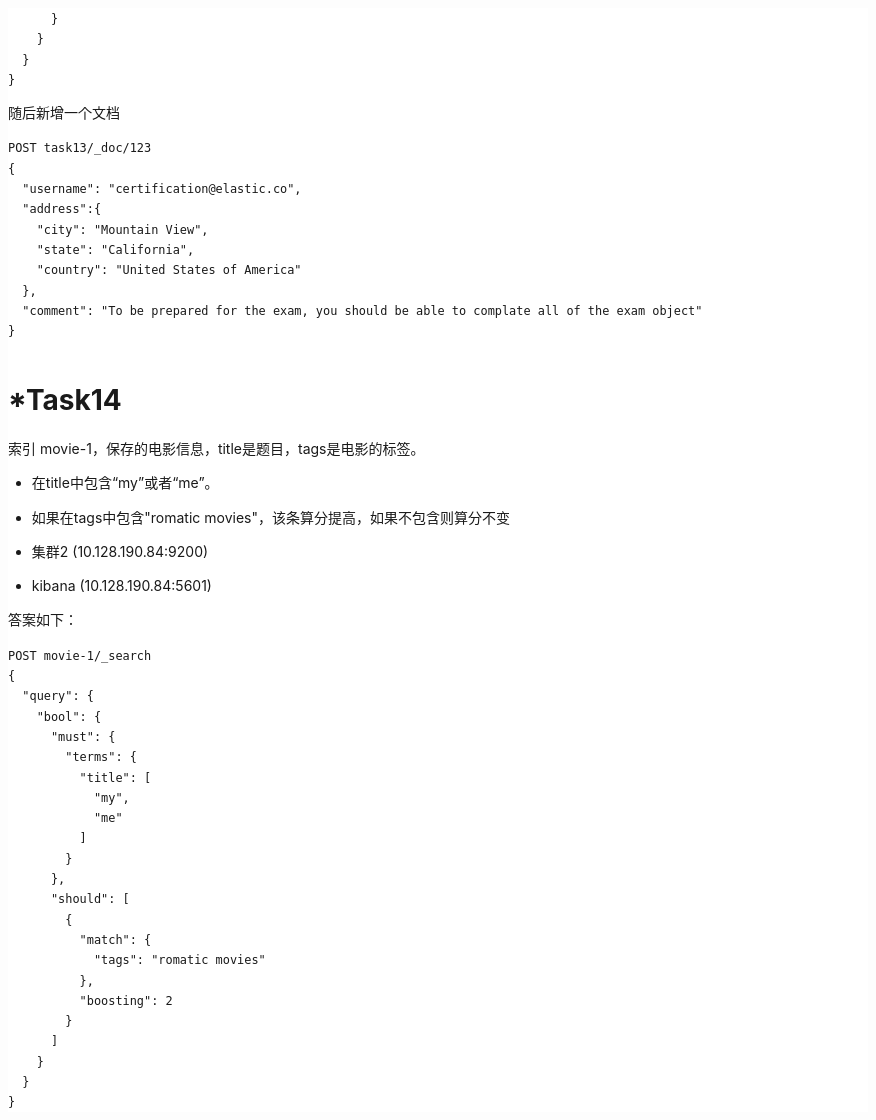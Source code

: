 ``` 
      }
    }
  }
}
```

随后新增一个文档

``` 
POST task13/_doc/123
{
  "username": "certification@elastic.co",
  "address":{
  	"city": "Mountain View",
  	"state": "California",
  	"country": "United States of America"
  },
  "comment": "To be prepared for the exam, you should be able to complate all of the exam object"
}
```





# *Task14

索引 movie-1，保存的电影信息，title是题目，tags是电影的标签。

* 在title中包含“my”或者“me”。
* 如果在tags中包含"romatic movies"，该条算分提高，如果不包含则算分不变

* 集群2 (10.128.190.84:9200)
* kibana (10.128.190.84:5601)

答案如下：

``` 
POST movie-1/_search
{
  "query": {
    "bool": {
      "must": {
        "terms": {
          "title": [
            "my",
            "me"
          ]
        }
      },
      "should": [
        {
          "match": {
            "tags": "romatic movies"
          },
          "boosting": 2
        }
      ]
    }
  }
}
```
